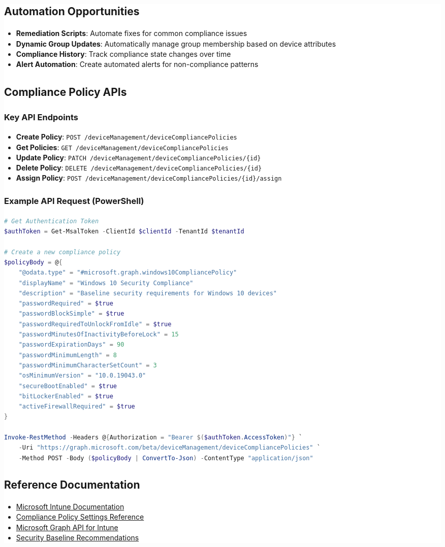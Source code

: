 ## Automation Opportunities

- **Remediation Scripts**: Automate fixes for common compliance issues
- **Dynamic Group Updates**: Automatically manage group membership based on device attributes
- **Compliance History**: Track compliance state changes over time
- **Alert Automation**: Create automated alerts for non-compliance patterns

## Compliance Policy APIs

### Key API Endpoints
- **Create Policy**: `POST /deviceManagement/deviceCompliancePolicies`
- **Get Policies**: `GET /deviceManagement/deviceCompliancePolicies`
- **Update Policy**: `PATCH /deviceManagement/deviceCompliancePolicies/{id}`
- **Delete Policy**: `DELETE /deviceManagement/deviceCompliancePolicies/{id}`
- **Assign Policy**: `POST /deviceManagement/deviceCompliancePolicies/{id}/assign`

### Example API Request (PowerShell)
```powershell
# Get Authentication Token
$authToken = Get-MsalToken -ClientId $clientId -TenantId $tenantId

# Create a new compliance policy
$policyBody = @{
    "@odata.type" = "#microsoft.graph.windows10CompliancePolicy"
    "displayName" = "Windows 10 Security Compliance"
    "description" = "Baseline security requirements for Windows 10 devices"
    "passwordRequired" = $true
    "passwordBlockSimple" = $true
    "passwordRequiredToUnlockFromIdle" = $true
    "passwordMinutesOfInactivityBeforeLock" = 15
    "passwordExpirationDays" = 90
    "passwordMinimumLength" = 8
    "passwordMinimumCharacterSetCount" = 3
    "osMinimumVersion" = "10.0.19043.0"
    "secureBootEnabled" = $true
    "bitLockerEnabled" = $true
    "activeFirewallRequired" = $true
}

Invoke-RestMethod -Headers @{Authorization = "Bearer $($authToken.AccessToken)"} `
    -Uri "https://graph.microsoft.com/beta/deviceManagement/deviceCompliancePolicies" `
    -Method POST -Body ($policyBody | ConvertTo-Json) -ContentType "application/json"
```

## Reference Documentation

- [Microsoft Intune Documentation](https://docs.microsoft.com/en-us/mem/intune/)
- [Compliance Policy Settings Reference](https://docs.microsoft.com/en-us/mem/intune/protect/device-compliance-get-started)
- [Microsoft Graph API for Intune](https://docs.microsoft.com/en-us/graph/api/resources/intune-device-conceptual?view=graph-rest-beta)
- [Security Baseline Recommendations](https://docs.microsoft.com/en-us/mem/intune/protect/security-baselines)